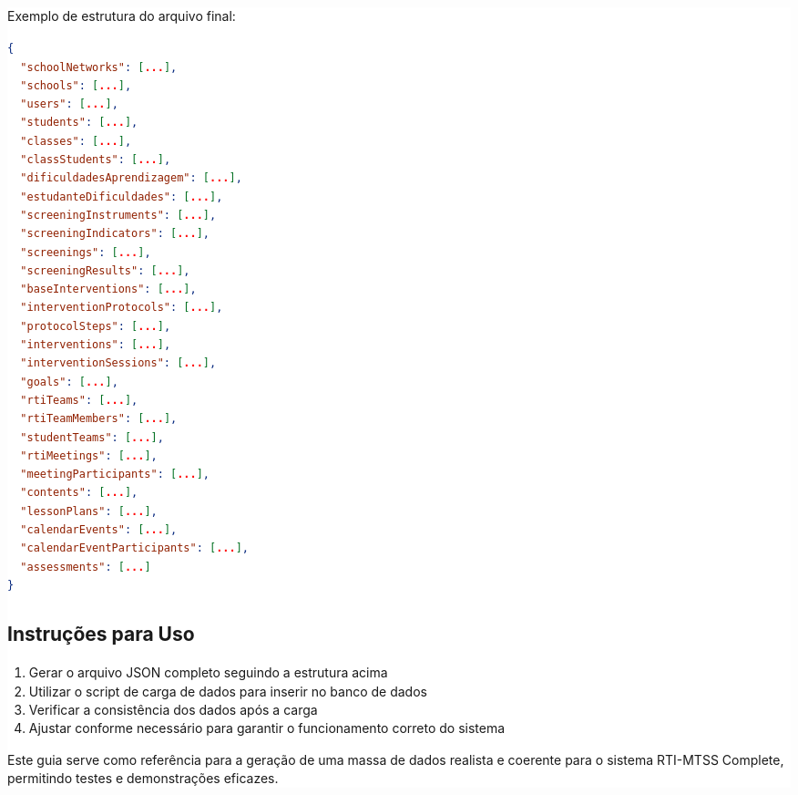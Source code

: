 Exemplo de estrutura do arquivo final:

```json
{
  "schoolNetworks": [...],
  "schools": [...],
  "users": [...],
  "students": [...],
  "classes": [...],
  "classStudents": [...],
  "dificuldadesAprendizagem": [...],
  "estudanteDificuldades": [...],
  "screeningInstruments": [...],
  "screeningIndicators": [...],
  "screenings": [...],
  "screeningResults": [...],
  "baseInterventions": [...],
  "interventionProtocols": [...],
  "protocolSteps": [...],
  "interventions": [...],
  "interventionSessions": [...],
  "goals": [...],
  "rtiTeams": [...],
  "rtiTeamMembers": [...],
  "studentTeams": [...],
  "rtiMeetings": [...],
  "meetingParticipants": [...],
  "contents": [...],
  "lessonPlans": [...],
  "calendarEvents": [...],
  "calendarEventParticipants": [...],
  "assessments": [...]
}
```

## Instruções para Uso

1. Gerar o arquivo JSON completo seguindo a estrutura acima
2. Utilizar o script de carga de dados para inserir no banco de dados
3. Verificar a consistência dos dados após a carga
4. Ajustar conforme necessário para garantir o funcionamento correto do sistema

Este guia serve como referência para a geração de uma massa de dados realista e coerente para o sistema RTI-MTSS Complete, permitindo testes e demonstrações eficazes. 
